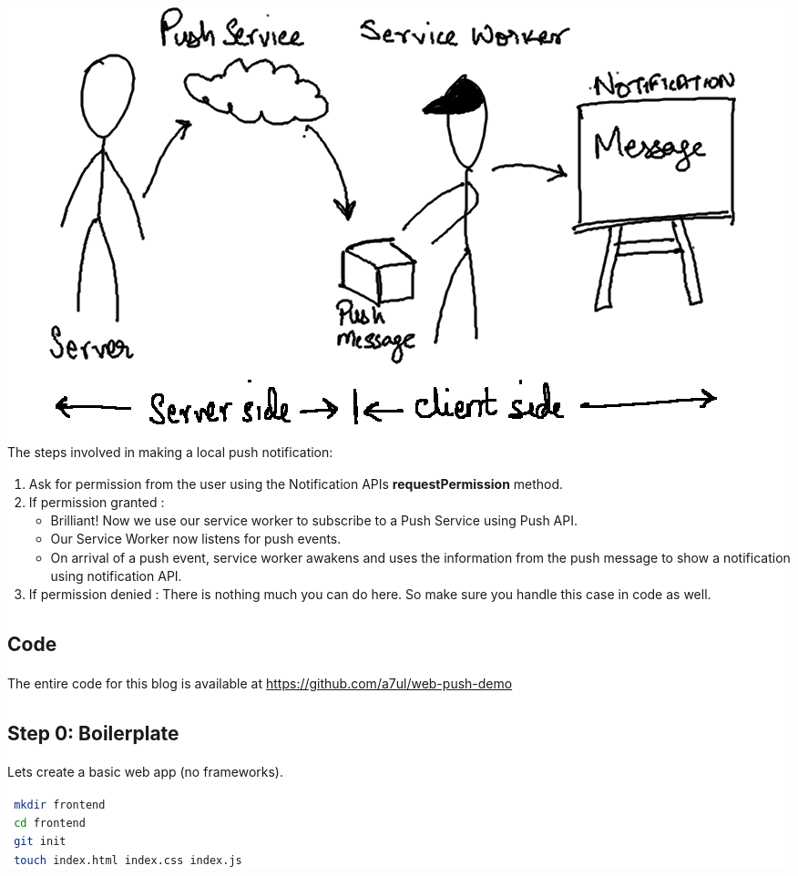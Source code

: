 ![push_overview](./pushoverview.png)

The steps involved in making a local push notification: <br/>

1. Ask for permission from the user using the Notification APIs **requestPermission** method.
2. If permission granted :
   - Brilliant! Now we use our service worker to subscribe to a Push Service using Push API.
   - Our Service Worker now listens for push events.
   - On arrival of a push event, service worker awakens and uses the information from the push message to show a notification using notification API.
3. If permission denied : There is nothing much you can do here. So make sure you handle this case in code as well.

## Code

The entire code for this blog is available at <a href="https://github.com/a7ul/web-push-demo" target="_blank">https://github.com/a7ul/web-push-demo</a>

## Step 0: Boilerplate

Lets create a basic web app (no frameworks).

```sh
 mkdir frontend
 cd frontend
 git init
 touch index.html index.css index.js
```
